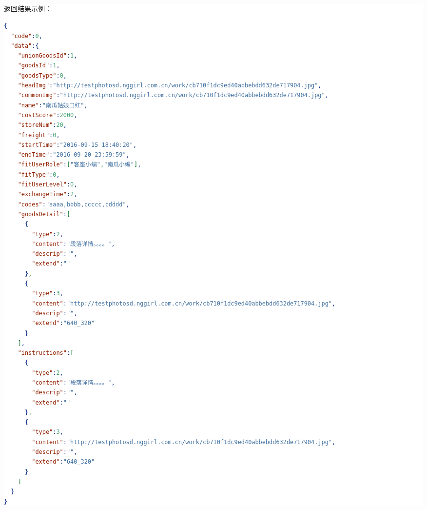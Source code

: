 返回结果示例：

```json
{
  "code":0,
  "data":{
    "unionGoodsId":1,
    "goodsId":1,
    "goodsType":0,
    "headImg":"http://testphotosd.nggirl.com.cn/work/cb710f1dc9ed40abbebdd632de717904.jpg",
    "commonImg":"http://testphotosd.nggirl.com.cn/work/cb710f1dc9ed40abbebdd632de717904.jpg",
    "name":"南瓜姑娘口红",
    "costScore":2000,
    "storeNum":20,
    "freight":0,
    "startTime":"2016-09-15 18:40:20",
    "endTime":"2016-09-20 23:59:59",
    "fitUserRole":["客座小编","南瓜小编"],
    "fitType":0,
    "fitUserLevel":0,
    "exchangeTime":2,
    "codes":"aaaa,bbbb,ccccc,cdddd",
    "goodsDetail":[
      {
        "type":2,
        "content":"段落详情。。。。",
        "descrip":"",
        "extend":""
      },
      {
        "type":3,
        "content":"http://testphotosd.nggirl.com.cn/work/cb710f1dc9ed40abbebdd632de717904.jpg",
        "descrip":"",
        "extend":"640_320"
      }
    ],
    "instructions":[
      {
        "type":2,
        "content":"段落详情。。。。",
        "descrip":"",
        "extend":""
      },
      {
        "type":3,
        "content":"http://testphotosd.nggirl.com.cn/work/cb710f1dc9ed40abbebdd632de717904.jpg",
        "descrip":"",
        "extend":"640_320"
      }
    ]
  }
}
```
